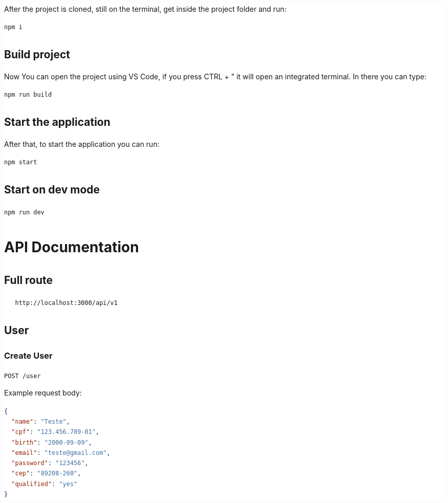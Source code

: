 After the project is cloned, still on the terminal, get inside the project folder and run:

```
npm i
```

## Build project

Now You can open the project using VS Code, if you press CTRL + " it will open an integrated terminal. In there you can type:

```
npm run build
```

## Start the application

After that, to start the application you can run:

```
npm start
```

## Start on dev mode

```
npm run dev
```

# API Documentation

## Full route

```http
   http://localhost:3000/api/v1
```

## User

### Create User

```http
POST /user
```

Example request body:

```json
{
  "name": "Teste",
  "cpf": "123.456.789-01",
  "birth": "2000-09-09",
  "email": "teste@gmail.com",
  "password": "123456",
  "cep": "89208-260",
  "qualified": "yes"
}
```
